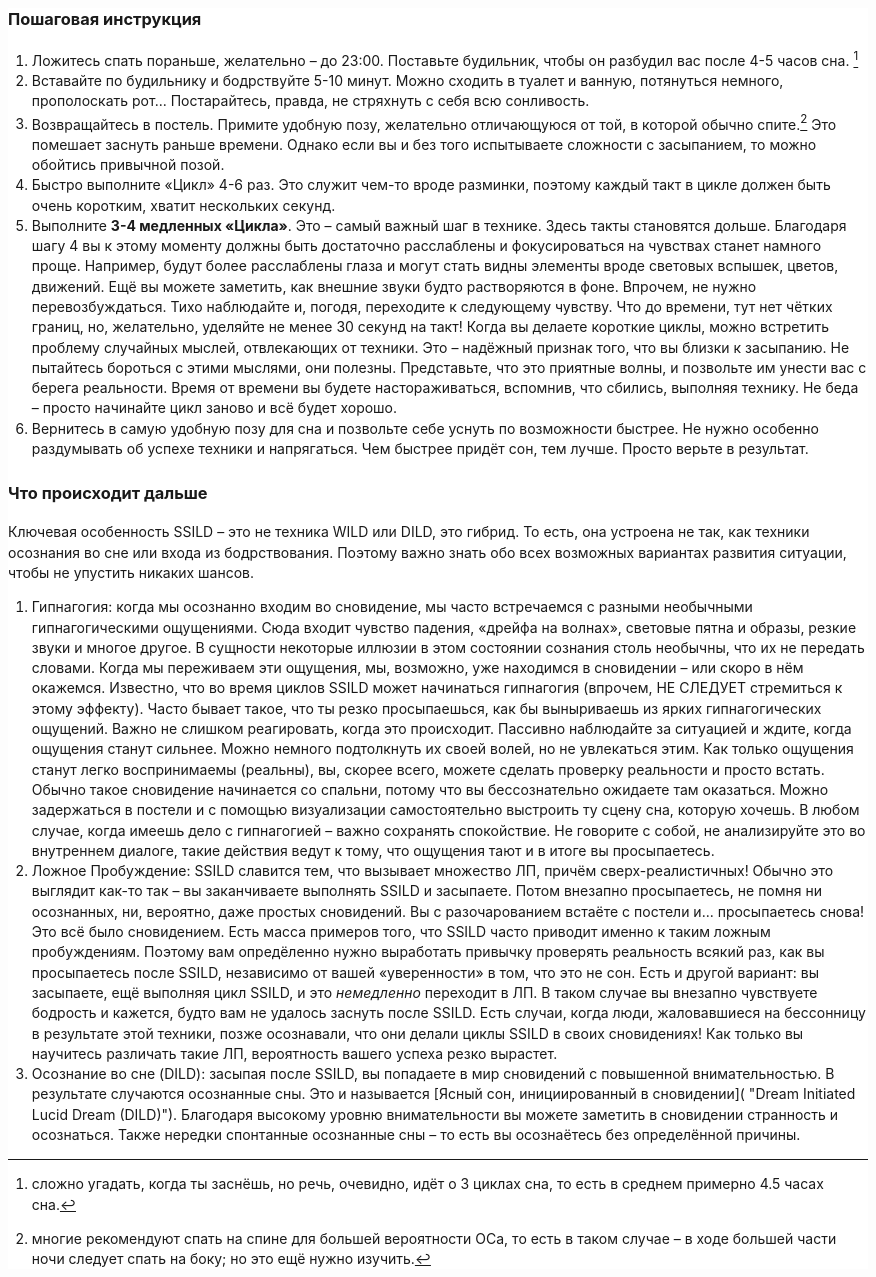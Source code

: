 ### Пошаговая инструкция
1. Ложитесь спать пораньше, желательно – до 23:00. Поставьте будильник, чтобы он разбудил вас после 4-5 часов сна. [^4]
2. Вставайте по будильнику и бодрствуйте 5-10 минут. Можно сходить в туалет и ванную,  потянуться немного, прополоскать рот... Постарайтесь, правда, не стряхнуть с себя всю сонливость.
3. Возвращайтесь в постель. Примите удобную позу, желательно отличающуюся от той, в которой обычно спите.[^5] Это помешает заснуть раньше времени. Однако если вы и без того испытываете сложности с засыпанием, то можно обойтись привычной позой.
4. Быстро выполните «Цикл» 4-6 раз. Это служит чем-то вроде разминки, поэтому каждый такт в цикле должен быть очень коротким, хватит нескольких секунд.
5. Выполните **3-4 медленных «Цикла»**. Это – самый важный шаг в технике. Здесь такты становятся дольше. Благодаря шагу 4 вы к этому моменту должны быть достаточно расслаблены и фокусироваться на чувствах станет намного проще. Например, будут более расслаблены глаза и могут стать видны элементы вроде световых вспышек, цветов, движений. Ещё вы можете заметить, как внешние звуки будто растворяются в фоне. Впрочем, не нужно перевозбуждаться. Тихо наблюдайте и, погодя, переходите к следующему чувству. Что до времени, тут нет чётких границ, но, желательно, уделяйте не менее 30 секунд на такт!
Когда вы делаете короткие циклы, можно встретить проблему случайных мыслей, отвлекающих от техники. Это – надёжный признак того, что вы близки к засыпанию. Не пытайтесь бороться с этими мыслями, они полезны. Представьте, что это приятные волны, и позвольте им унести вас с берега реальности. Время от времени вы будете настораживаться, вспомнив, что сбились, выполняя технику. Не беда – просто начинайте цикл заново и всё будет хорошо.
6. Вернитесь в самую удобную позу для сна и позвольте себе уснуть по возможности быстрее. Не нужно особенно раздумывать об успехе техники и напрягаться. Чем быстрее придёт сон, тем лучше. Просто верьте в результат.


### Что происходит дальше

Ключевая особенность SSILD – это не техника WILD или DILD, это гибрид. То есть, она устроена не так, как техники осознания во сне или входа из бодрствования. Поэтому важно знать обо всех возможных вариантах развития ситуации, чтобы не упустить никаких шансов.

1. Гипнагогия: когда мы осознанно входим во сновидение, мы часто встречаемся с разными необычными гипнагогическими ощущениями. Сюда входит чувство падения, «дрейфа на волнах», световые пятна и образы, резкие звуки и многое другое. В сущности некоторые иллюзии в этом состоянии сознания столь необычны, что их не передать словами. Когда мы переживаем эти ощущения, мы, возможно, уже находимся в сновидении – или скоро в нём окажемся. Известно, что во время циклов SSILD может начинаться гипнагогия (впрочем, НЕ СЛЕДУЕТ стремиться к этому эффекту). Часто бывает такое, что ты резко просыпаешься, как бы выныриваешь из ярких гипнагогических ощущений. Важно не слишком реагировать, когда это происходит. Пассивно наблюдайте за ситуацией и ждите, когда ощущения станут сильнее. Можно немного подтолкнуть их своей волей, но не увлекаться этим. Как только ощущения станут легко воспринимаемы (реальны), вы, скорее всего, можете сделать проверку реальности и просто встать. Обычно такое сновидение начинается со спальни, потому что вы бессознательно ожидаете там оказаться. Можно задержаться в постели и с помощью визуализации самостоятельно выстроить ту сцену сна, которую хочешь. В любом случае, когда имеешь дело с гипнагогией – важно сохранять спокойствие. Не говорите с собой, не анализируйте это во внутреннем диалоге, такие действия ведут к тому, что ощущения тают и в итоге вы просыпаетесь.
2. Ложное Пробуждение: SSILD славится тем, что вызывает множество ЛП, причём сверх-реалистичных! Обычно это выглядит как-то так – вы заканчиваете выполнять SSILD и засыпаете. Потом внезапно просыпаетесь, не помня ни осознанных, ни, вероятно, даже простых сновидений. Вы с разочарованием встаёте с постели и... просыпаетесь снова! Это всё было сновидением. Есть масса примеров того, что SSILD часто приводит именно к таким ложным пробуждениям. Поэтому вам опредёленно нужно выработать привычку проверять реальность всякий раз, как вы просыпаетесь после SSILD, независимо от вашей «уверенности» в том, что это не сон. Есть и другой вариант: вы засыпаете, ещё выполняя цикл SSILD, и это *немедленно* переходит в ЛП. В таком случае вы внезапно чувствуете бодрость и кажется, будто вам не удалось заснуть после SSILD. Есть случаи, когда люди, жаловавшиеся на бессонницу в результате этой техники, позже осознавали, что они делали циклы SSILD в своих сновидениях! Как только вы научитесь различать такие ЛП, вероятность вашего успеха резко вырастет.
3. Осознание во сне (DILD): засыпая после SSILD, вы попадаете в мир сновидений с повышенной внимательностью. В результате случаются осознанные сны. Это и называется [Ясный сон, инициированный в сновидении]( "Dream Initiated Lucid Dream (DILD)"). Благодаря высокому уровню внимательности вы можете заметить в сновидении странность и осознаться. Также нередки спонтанные осознанные сны – то есть вы осознаётесь без определённой причины.

[^1]: чем мне не нравится; впрочем, сам SSILD этому подходу не навредит  – прим. пер.
[^2]: Я и многие другие не согласны с автором; часто можно услышать, что краткое расслабление перед тем, как начать выполнять циклы, совсем не помешает, особенно если ты из тех, кто склонен «слишком просыпаться».
[^3]: Иными словами, годятся как как ощущения [кожи](), так и [вестибулярного]() и [проприоцептивного]() аппарата.
[^4]: сложно угадать, когда ты заснёшь, но речь, очевидно, идёт о 3 циклах сна, то есть в среднем примерно 4.5 часах сна.
[^5]: многие рекомендуют спать на спине для большей вероятности ОСа, то есть в таком случае – в ходе большей части ночи следует спать на боку; но это ещё нужно изучить.